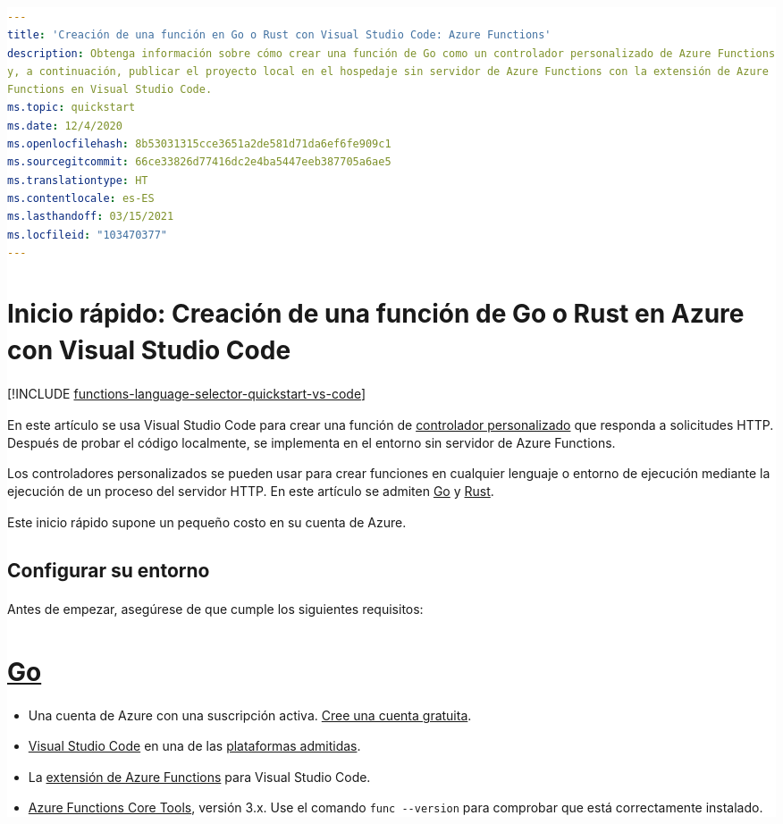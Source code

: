 ```yaml
---
title: 'Creación de una función en Go o Rust con Visual Studio Code: Azure Functions'
description: Obtenga información sobre cómo crear una función de Go como un controlador personalizado de Azure Functions y, a continuación, publicar el proyecto local en el hospedaje sin servidor de Azure Functions con la extensión de Azure Functions en Visual Studio Code.
ms.topic: quickstart
ms.date: 12/4/2020
ms.openlocfilehash: 8b53031315cce3651a2de581d71da6ef6fe909c1
ms.sourcegitcommit: 66ce33826d77416dc2e4ba5447eeb387705a6ae5
ms.translationtype: HT
ms.contentlocale: es-ES
ms.lasthandoff: 03/15/2021
ms.locfileid: "103470377"
---
```

# <a name="quickstart-create-a-go-or-rust-function-in-azure-using-visual-studio-code"></a>Inicio rápido: Creación de una función de Go o Rust en Azure con Visual Studio Code

[!INCLUDE [functions-language-selector-quickstart-vs-code](../../includes/functions-language-selector-quickstart-vs-code.md)]

En este artículo se usa Visual Studio Code para crear una función de [controlador personalizado](functions-custom-handlers.md) que responda a solicitudes HTTP. Después de probar el código localmente, se implementa en el entorno sin servidor de Azure Functions.

Los controladores personalizados se pueden usar para crear funciones en cualquier lenguaje o entorno de ejecución mediante la ejecución de un proceso del servidor HTTP. En este artículo se admiten [Go](create-first-function-vs-code-other.md?tabs=go) y [Rust](create-first-function-vs-code-other.md?tabs=rust).

Este inicio rápido supone un pequeño costo en su cuenta de Azure.

## <a name="configure-your-environment"></a>Configurar su entorno

Antes de empezar, asegúrese de que cumple los siguientes requisitos:

# <a name="go"></a>[Go](#tab/go)

+ Una cuenta de Azure con una suscripción activa. [Cree una cuenta gratuita](https://azure.microsoft.com/free/?ref=microsoft.com&utm_source=microsoft.com&utm_medium=docs&utm_campaign=visualstudio).

+ [Visual Studio Code](https://code.visualstudio.com/) en una de las [plataformas admitidas](https://code.visualstudio.com/docs/supporting/requirements#_platforms).

+ La [extensión de Azure Functions](https://marketplace.visualstudio.com/items?itemName=ms-azuretools.vscode-azurefunctions) para Visual Studio Code.

+ [Azure Functions Core Tools](./functions-run-local.md#v2), versión 3.x. Use el comando `func --version` para comprobar que está correctamente instalado.
